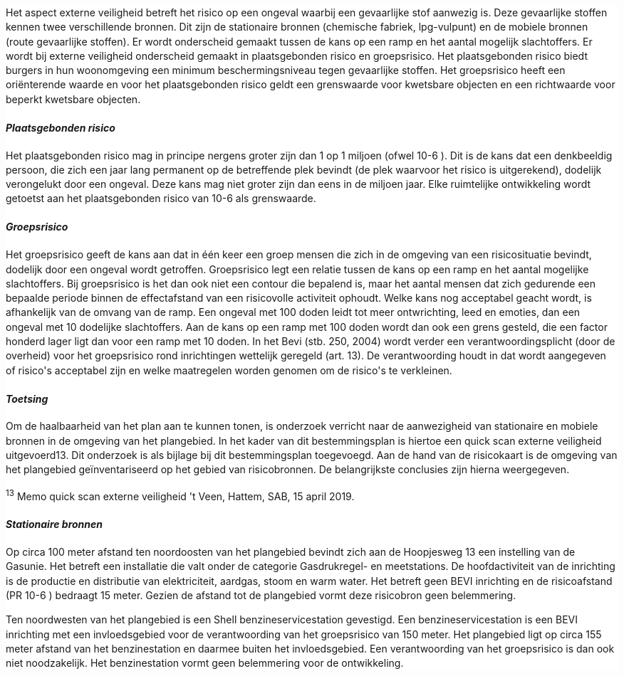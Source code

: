Het aspect externe veiligheid betreft het risico op een ongeval waarbij een gevaarlijke stof aanwezig is. Deze gevaarlijke stoffen kennen twee verschillende bronnen. Dit zijn de stationaire bronnen (chemische fabriek, lpg-vulpunt) en de mobiele bronnen (route gevaarlijke stoffen). Er wordt onderscheid gemaakt tussen de kans op een ramp en het aantal mogelijk slachtoffers. Er wordt bij externe veiligheid onderscheid gemaakt in plaatsgebonden risico en groepsrisico. Het plaatsgebonden risico biedt burgers in hun woonomgeving een minimum beschermingsniveau tegen gevaarlijke stoffen. Het groepsrisico heeft een oriënterende waarde en voor het plaatsgebonden risico geldt een grenswaarde voor kwetsbare objecten en een richtwaarde voor beperkt kwetsbare objecten.

#### *Plaatsgebonden risico*

Het plaatsgebonden risico mag in principe nergens groter zijn dan 1 op 1 miljoen (ofwel 10-6 ). Dit is de kans dat een denkbeeldig persoon, die zich een jaar lang permanent op de betreffende plek bevindt (de plek waarvoor het risico is uitgerekend), dodelijk verongelukt door een ongeval. Deze kans mag niet groter zijn dan eens in de miljoen jaar. Elke ruimtelijke ontwikkeling wordt getoetst aan het plaatsgebonden risico van 10-6 als grenswaarde.

#### *Groepsrisico*

Het groepsrisico geeft de kans aan dat in één keer een groep mensen die zich in de omgeving van een risicosituatie bevindt, dodelijk door een ongeval wordt getroffen. Groepsrisico legt een relatie tussen de kans op een ramp en het aantal mogelijke slachtoffers. Bij groepsrisico is het dan ook niet een contour die bepalend is, maar het aantal mensen dat zich gedurende een bepaalde periode binnen de effectafstand van een risicovolle activiteit ophoudt. Welke kans nog acceptabel geacht wordt, is afhankelijk van de omvang van de ramp. Een ongeval met 100 doden leidt tot meer ontwrichting, leed en emoties, dan een ongeval met 10 dodelijke slachtoffers. Aan de kans op een ramp met 100 doden wordt dan ook een grens gesteld, die een factor honderd lager ligt dan voor een ramp met 10 doden. In het Bevi (stb. 250, 2004) wordt verder een verantwoordingsplicht (door de overheid) voor het groepsrisico rond inrichtingen wettelijk geregeld (art. 13). De verantwoording houdt in dat wordt aangegeven of risico's acceptabel zijn en welke maatregelen worden genomen om de risico's te verkleinen.

#### *Toetsing*

Om de haalbaarheid van het plan aan te kunnen tonen, is onderzoek verricht naar de aanwezigheid van stationaire en mobiele bronnen in de omgeving van het plangebied. In het kader van dit bestemmingsplan is hiertoe een quick scan externe veiligheid uitgevoerd13. Dit onderzoek is als bijlage bij dit bestemmingsplan toegevoegd. Aan de hand van de risicokaart is de omgeving van het plangebied geïnventariseerd op het gebied van risicobronnen. De belangrijkste conclusies zijn hierna weergegeven.

<sup>13</sup> Memo quick scan externe veiligheid 't Veen, Hattem, SAB, 15 april 2019.

#### *Stationaire bronnen*

Op circa 100 meter afstand ten noordoosten van het plangebied bevindt zich aan de Hoopjesweg 13 een instelling van de Gasunie. Het betreft een installatie die valt onder de categorie Gasdrukregel- en meetstations. De hoofdactiviteit van de inrichting is de productie en distributie van elektriciteit, aardgas, stoom en warm water. Het betreft geen BEVI inrichting en de risicoafstand (PR 10-6 ) bedraagt 15 meter. Gezien de afstand tot de plangebied vormt deze risicobron geen belemmering.

Ten noordwesten van het plangebied is een Shell benzineservicestation gevestigd. Een benzineservicestation is een BEVI inrichting met een invloedsgebied voor de verantwoording van het groepsrisico van 150 meter. Het plangebied ligt op circa 155 meter afstand van het benzinestation en daarmee buiten het invloedsgebied. Een verantwoording van het groepsrisico is dan ook niet noodzakelijk. Het benzinestation vormt geen belemmering voor de ontwikkeling.
